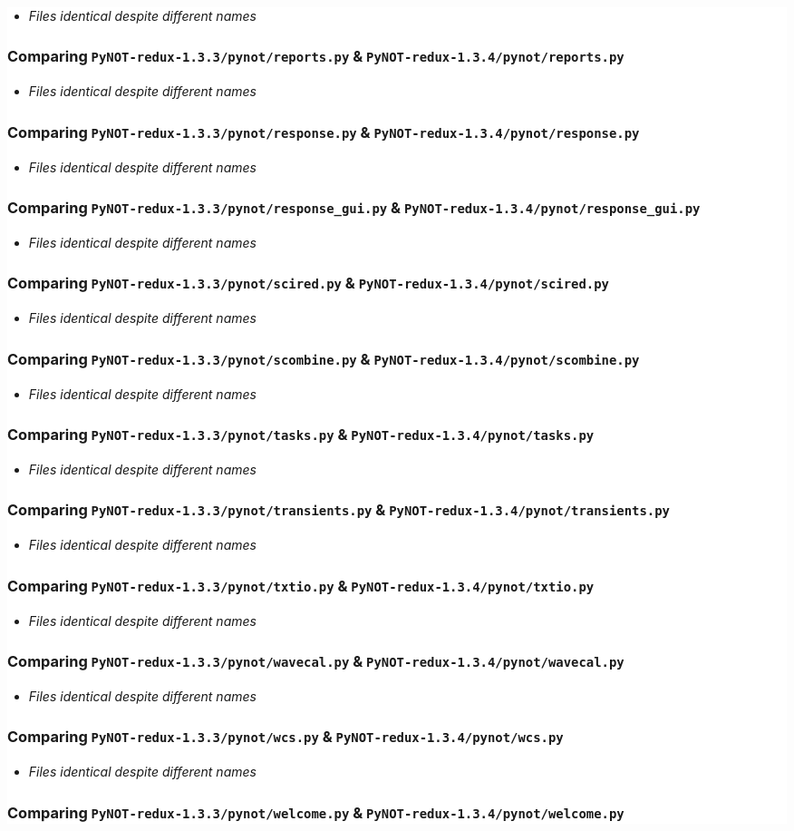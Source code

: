  * *Files identical despite different names*

### Comparing `PyNOT-redux-1.3.3/pynot/reports.py` & `PyNOT-redux-1.3.4/pynot/reports.py`

 * *Files identical despite different names*

### Comparing `PyNOT-redux-1.3.3/pynot/response.py` & `PyNOT-redux-1.3.4/pynot/response.py`

 * *Files identical despite different names*

### Comparing `PyNOT-redux-1.3.3/pynot/response_gui.py` & `PyNOT-redux-1.3.4/pynot/response_gui.py`

 * *Files identical despite different names*

### Comparing `PyNOT-redux-1.3.3/pynot/scired.py` & `PyNOT-redux-1.3.4/pynot/scired.py`

 * *Files identical despite different names*

### Comparing `PyNOT-redux-1.3.3/pynot/scombine.py` & `PyNOT-redux-1.3.4/pynot/scombine.py`

 * *Files identical despite different names*

### Comparing `PyNOT-redux-1.3.3/pynot/tasks.py` & `PyNOT-redux-1.3.4/pynot/tasks.py`

 * *Files identical despite different names*

### Comparing `PyNOT-redux-1.3.3/pynot/transients.py` & `PyNOT-redux-1.3.4/pynot/transients.py`

 * *Files identical despite different names*

### Comparing `PyNOT-redux-1.3.3/pynot/txtio.py` & `PyNOT-redux-1.3.4/pynot/txtio.py`

 * *Files identical despite different names*

### Comparing `PyNOT-redux-1.3.3/pynot/wavecal.py` & `PyNOT-redux-1.3.4/pynot/wavecal.py`

 * *Files identical despite different names*

### Comparing `PyNOT-redux-1.3.3/pynot/wcs.py` & `PyNOT-redux-1.3.4/pynot/wcs.py`

 * *Files identical despite different names*

### Comparing `PyNOT-redux-1.3.3/pynot/welcome.py` & `PyNOT-redux-1.3.4/pynot/welcome.py`

